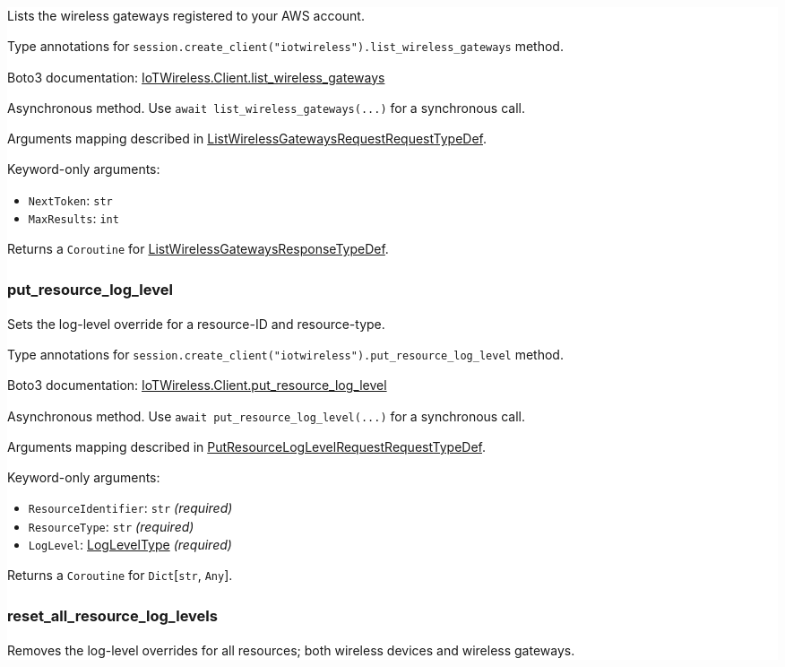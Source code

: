 Lists the wireless gateways registered to your AWS account.

Type annotations for
`session.create_client("iotwireless").list_wireless_gateways` method.

Boto3 documentation:
[IoTWireless.Client.list_wireless_gateways](https://boto3.amazonaws.com/v1/documentation/api/latest/reference/services/iotwireless.html#IoTWireless.Client.list_wireless_gateways)

Asynchronous method. Use `await list_wireless_gateways(...)` for a synchronous
call.

Arguments mapping described in
[ListWirelessGatewaysRequestRequestTypeDef](./type_defs.md#listwirelessgatewaysrequestrequesttypedef).

Keyword-only arguments:

- `NextToken`: `str`
- `MaxResults`: `int`

Returns a `Coroutine` for
[ListWirelessGatewaysResponseTypeDef](./type_defs.md#listwirelessgatewaysresponsetypedef).

<a id="put_resource_log_level"></a>

### put_resource_log_level

Sets the log-level override for a resource-ID and resource-type.

Type annotations for
`session.create_client("iotwireless").put_resource_log_level` method.

Boto3 documentation:
[IoTWireless.Client.put_resource_log_level](https://boto3.amazonaws.com/v1/documentation/api/latest/reference/services/iotwireless.html#IoTWireless.Client.put_resource_log_level)

Asynchronous method. Use `await put_resource_log_level(...)` for a synchronous
call.

Arguments mapping described in
[PutResourceLogLevelRequestRequestTypeDef](./type_defs.md#putresourceloglevelrequestrequesttypedef).

Keyword-only arguments:

- `ResourceIdentifier`: `str` *(required)*
- `ResourceType`: `str` *(required)*
- `LogLevel`: [LogLevelType](./literals.md#logleveltype) *(required)*

Returns a `Coroutine` for `Dict`\[`str`, `Any`\].

<a id="reset_all_resource_log_levels"></a>

### reset_all_resource_log_levels

Removes the log-level overrides for all resources; both wireless devices and
wireless gateways.
